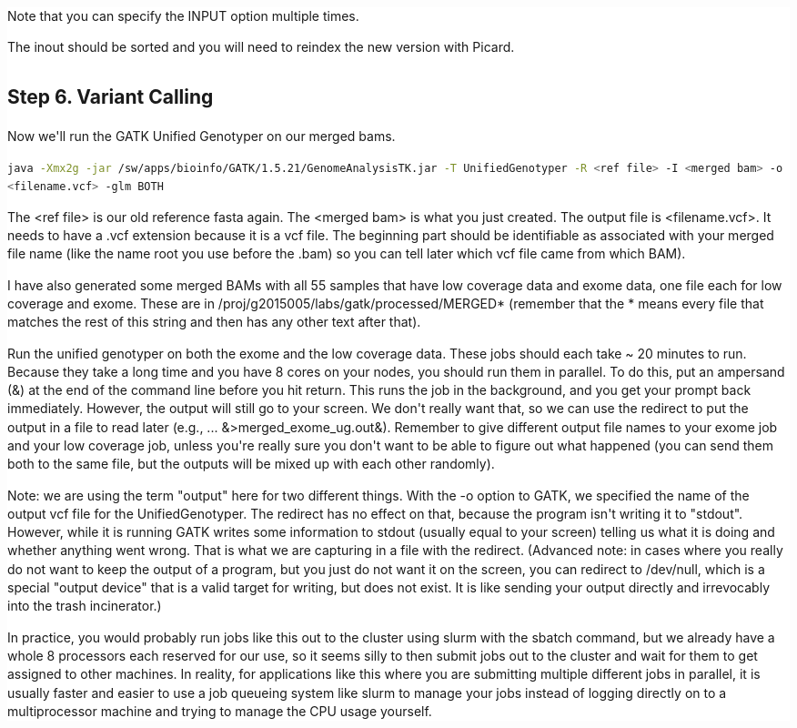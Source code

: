 Note that you can specify the INPUT option multiple times.

The inout should be sorted and you will need to reindex the new version with Picard.

## Step 6. Variant Calling

Now we'll run the GATK Unified Genotyper on our merged bams.

```bash
java -Xmx2g -jar /sw/apps/bioinfo/GATK/1.5.21/GenomeAnalysisTK.jar -T UnifiedGenotyper -R <ref file> -I <merged bam> -o <filename.vcf> -glm BOTH
```

The &lt;ref file&gt; is our old reference fasta again.
The &lt;merged bam&gt; is what you just created.
The output file is &lt;filename.vcf&gt;.
It needs to have a .vcf extension because it is a vcf file.
The beginning part should be identifiable as associated with your merged file name (like the name root you use before the .bam) so you can tell later which vcf file came from which BAM).

I have also generated some merged BAMs with all 55 samples that have low coverage data and exome data, one file each for low coverage and exome.
These are in /proj/g2015005/labs/gatk/processed/MERGED* (remember that the * means every file that matches the rest of this string and then has any other text after that).

Run the unified genotyper on both the exome and the low coverage data.
These jobs should each take ~ 20 minutes to run.
Because they take a long time and you have 8 cores on your nodes, you should run them in parallel.
To do this, put an ampersand (&) at the end of the command line before you hit return.
This runs the job in the background, and you get your prompt back immediately.
However, the output will still go to your screen.
We don't really want that, so we can use the redirect to put the output in a file to read later (e.g., ... &&gt;merged_exome_ug.out&).
Remember to give different output file names to your exome job and your low coverage job, unless you're really sure you don't want to be able to figure out what happened (you can send them both to the same file, but the outputs will be mixed up with each other randomly).

Note: we are using the term "output" here for two different things.
With the -o option to GATK, we specified the name of the output vcf file for the UnifiedGenotyper.
The redirect has no effect on that, because the program isn't writing it to "stdout".
However, while it is running GATK writes some information to stdout (usually equal to your screen) telling us what it is doing and whether anything went wrong.
That is what we are capturing in a file with the redirect.
(Advanced note: in cases where you really do not want to keep the output of a program, but you just do not want it on the screen, you can redirect to /dev/null, which is a special "output device" that is a valid target for writing, but does not exist.
It is like sending your output directly and irrevocably into the trash incinerator.)

In practice, you would probably run jobs like this out to the cluster using slurm with the sbatch command, but we already have a whole 8 processors each reserved for our use, so it seems silly to then submit jobs out to the cluster and wait for them to get assigned to other machines.
In reality, for applications like this where you are submitting multiple different jobs in parallel, it is usually faster and easier to use a job queueing system like slurm to manage your jobs instead of logging directly on to a multiprocessor machine and trying to manage the CPU usage yourself.
